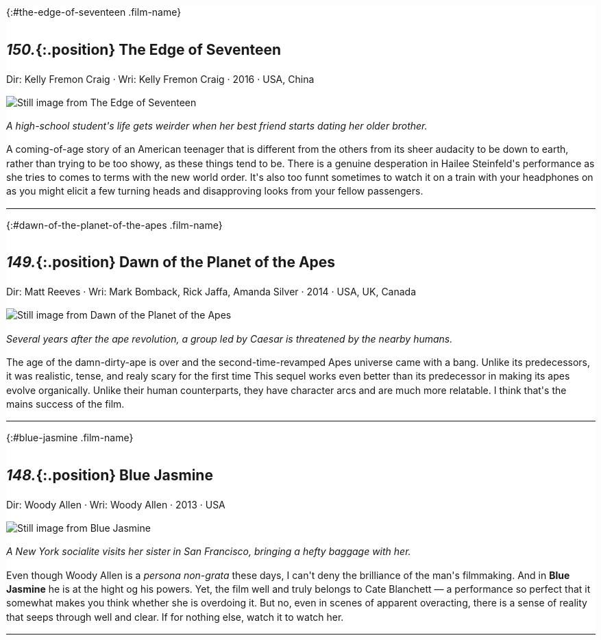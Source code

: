 
{:#the-edge-of-seventeen .film-name}
## *150.*{:.position} The Edge of Seventeen

<p class="meta-tags">Dir: <span class="font-weight-normal">Kelly Fremon Craig</span> &#183; Wri: <span class="font-weight-normal">Kelly Fremon Craig</span> &#183; <span class="font-weight-normal">2016</span> &#183; <span class="font-weight-normal">USA, China</span></p>

![Still image from The Edge of Seventeen](/assets/img/the-edge-of-seventeen.jpg)

*A high-school student's life gets weirder when her best friend starts dating her older brother.* 

A coming-of-age story of an American teenager that is different from the others from its sheer audacity to be down to earth, rather than trying to be too showy, as these things tend to be. There is a genuine desperation in Hailee Steinfeld's performance as she tries to comes to terms with the new world order. It's also too funnt sometimes to watch it on a train with your headphones on as you might elicit a few turning heads and disapproving looks from your fellow passengers.

---

{:#dawn-of-the-planet-of-the-apes .film-name}
## *149.*{:.position} Dawn of the Planet of the Apes

<p class="meta-tags">Dir: <span class="font-weight-normal">Matt Reeves</span> &#183; Wri: <span class="font-weight-normal">Mark Bomback, Rick Jaffa, Amanda Silver</span> &#183; <span class="font-weight-normal">2014</span> &#183; <span class="font-weight-normal">USA, UK, Canada</span></p>

![Still image from Dawn of the Planet of the Apes](/assets/img/dawn-of-the-planet-of-the-apes.jpg)

*Several years after the ape revolution, a group led by Caesar is threatened by the nearby humans.* 

The age of the damn-dirty-ape is over and the second-time-revamped Apes universe came with a bang. Unlike its predecessors, it was realistic, tense, and realy scary for the first time This sequel works even better than its predecessor in making its apes evolve organically. Unlike their human counterparts, they have character arcs and are much more relatable. I think that's the mains success of the film.

---

{:#blue-jasmine .film-name}
## *148.*{:.position} Blue Jasmine

<p class="meta-tags">Dir: <span class="font-weight-normal">Woody Allen</span> &#183; Wri: <span class="font-weight-normal">Woody Allen</span> &#183; <span class="font-weight-normal">2013</span> &#183; <span class="font-weight-normal">USA</span></p>

![Still image from Blue Jasmine](/assets/img/blue-jasmine.jpg)

*A New York socialite visits her sister in San Francisco, bringing a hefty baggage with her.* 

Even though Woody Allen is a *persona non-grata* these days, I can't deny the brilliance of the man's filmmaking. And in **Blue Jasmine** he is at the hight og his powers. Yet, the film well and truly belongs to Cate Blanchett — a performance so perfect that it somewhat makes you think whether she is overdoing it. But no, even in scenes of apparent overacting, there is a sense of reality that seeps through well and clear. If for nothing else, watch it to watch her. 

---